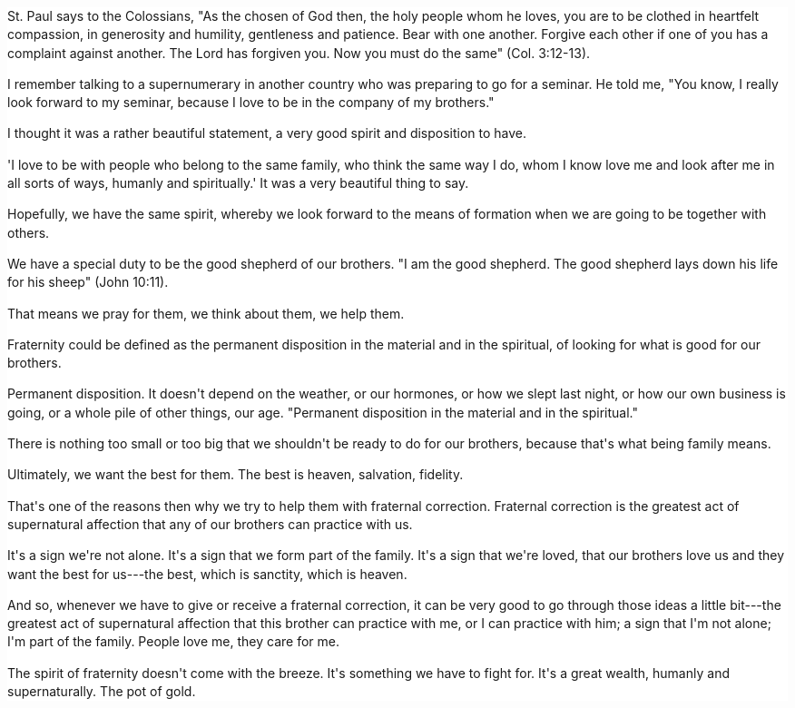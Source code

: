 St. Paul says to the Colossians, "As the chosen of God then, the holy
people whom he loves, you are to be clothed in heartfelt compassion, in
generosity and humility, gentleness and patience. Bear with one another.
Forgive each other if one of you has a complaint against another. The
Lord has forgiven you. Now you must do the same" (Col. 3:12-13).

I remember talking to a supernumerary in another country who was
preparing to go for a seminar. He told me, "You know, I really look
forward to my seminar, because I love to be in the company of my
brothers."

I thought it was a rather beautiful statement, a very good spirit and
disposition to have.

'I love to be with people who belong to the same family, who think the
same way I do, whom I know love me and look after me in all sorts of
ways, humanly and spiritually.' It was a very beautiful thing to say.

Hopefully, we have the same spirit, whereby we look forward to the means
of formation when we are going to be together with others.

We have a special duty to be the good shepherd of our brothers. "I am
the good shepherd. The good shepherd lays down his life for his sheep"
(John 10:11).

That means we pray for them, we think about them, we help them.

Fraternity could be defined as the permanent disposition in the material
and in the spiritual, of looking for what is good for our brothers.

Permanent disposition. It doesn\'t depend on the weather, or our
hormones, or how we slept last night, or how our own business is going,
or a whole pile of other things, our age. "Permanent disposition in the
material and in the spiritual."

There is nothing too small or too big that we shouldn\'t be ready to do
for our brothers, because that\'s what being family means.

Ultimately, we want the best for them. The best is heaven, salvation,
fidelity.

That\'s one of the reasons then why we try to help them with fraternal
correction. Fraternal correction is the greatest act of supernatural
affection that any of our brothers can practice with us.

It\'s a sign we\'re not alone. It\'s a sign that we form part of the
family. It\'s a sign that we\'re loved, that our brothers love us and
they want the best for us---the best, which is sanctity, which is
heaven.

And so, whenever we have to give or receive a fraternal correction, it
can be very good to go through those ideas a little bit---the greatest
act of supernatural affection that this brother can practice with me, or
I can practice with him; a sign that I\'m not alone; I\'m part of the
family. People love me, they care for me.

The spirit of fraternity doesn\'t come with the breeze. It\'s something
we have to fight for. It\'s a great wealth, humanly and supernaturally.
The pot of gold.

